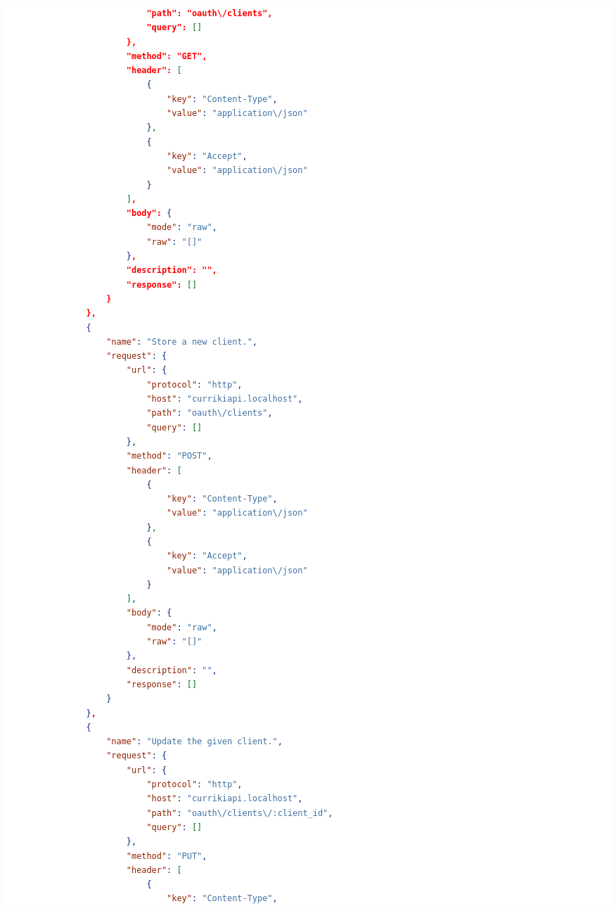 ```json
                            "path": "oauth\/clients",
                            "query": []
                        },
                        "method": "GET",
                        "header": [
                            {
                                "key": "Content-Type",
                                "value": "application\/json"
                            },
                            {
                                "key": "Accept",
                                "value": "application\/json"
                            }
                        ],
                        "body": {
                            "mode": "raw",
                            "raw": "[]"
                        },
                        "description": "",
                        "response": []
                    }
                },
                {
                    "name": "Store a new client.",
                    "request": {
                        "url": {
                            "protocol": "http",
                            "host": "currikiapi.localhost",
                            "path": "oauth\/clients",
                            "query": []
                        },
                        "method": "POST",
                        "header": [
                            {
                                "key": "Content-Type",
                                "value": "application\/json"
                            },
                            {
                                "key": "Accept",
                                "value": "application\/json"
                            }
                        ],
                        "body": {
                            "mode": "raw",
                            "raw": "[]"
                        },
                        "description": "",
                        "response": []
                    }
                },
                {
                    "name": "Update the given client.",
                    "request": {
                        "url": {
                            "protocol": "http",
                            "host": "currikiapi.localhost",
                            "path": "oauth\/clients\/:client_id",
                            "query": []
                        },
                        "method": "PUT",
                        "header": [
                            {
                                "key": "Content-Type",
```